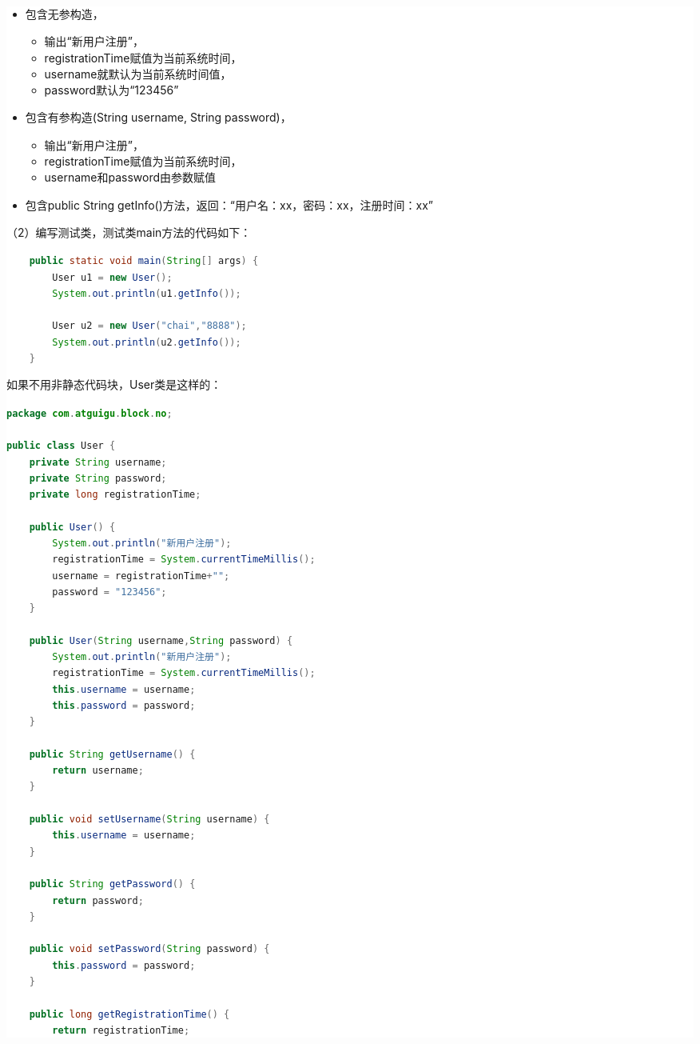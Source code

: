 - 包含无参构造，
  - 输出“新用户注册”，
  - registrationTime赋值为当前系统时间，
  - username就默认为当前系统时间值，
  - password默认为“123456”

- 包含有参构造(String username, String password)，
  - 输出“新用户注册”，
  - registrationTime赋值为当前系统时间，
  - username和password由参数赋值

- 包含public String getInfo()方法，返回：“用户名：xx，密码：xx，注册时间：xx”

（2）编写测试类，测试类main方法的代码如下：

```java
    public static void main(String[] args) {
        User u1 = new User();
        System.out.println(u1.getInfo());

        User u2 = new User("chai","8888");
        System.out.println(u2.getInfo());
    }
```

如果不用非静态代码块，User类是这样的：

```java
package com.atguigu.block.no;

public class User {
    private String username;
    private String password;
    private long registrationTime;

    public User() {
        System.out.println("新用户注册");
        registrationTime = System.currentTimeMillis();
        username = registrationTime+"";
        password = "123456";
    }

    public User(String username,String password) {
        System.out.println("新用户注册");
        registrationTime = System.currentTimeMillis();
        this.username = username;
        this.password = password;
    }

    public String getUsername() {
        return username;
    }

    public void setUsername(String username) {
        this.username = username;
    }

    public String getPassword() {
        return password;
    }

    public void setPassword(String password) {
        this.password = password;
    }

    public long getRegistrationTime() {
        return registrationTime;
```